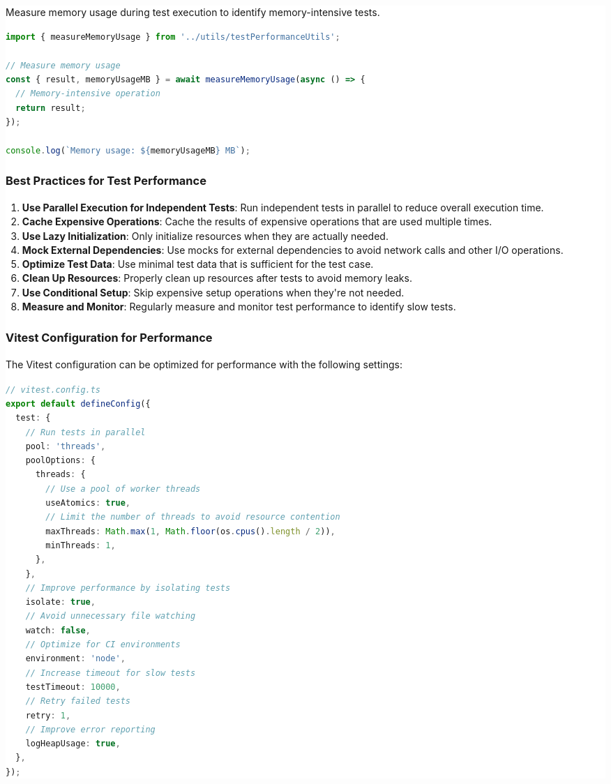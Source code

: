 Measure memory usage during test execution to identify memory-intensive tests.

```typescript
import { measureMemoryUsage } from '../utils/testPerformanceUtils';

// Measure memory usage
const { result, memoryUsageMB } = await measureMemoryUsage(async () => {
  // Memory-intensive operation
  return result;
});

console.log(`Memory usage: ${memoryUsageMB} MB`);
```

### Best Practices for Test Performance

1. **Use Parallel Execution for Independent Tests**: Run independent tests in parallel to reduce overall execution time.
2. **Cache Expensive Operations**: Cache the results of expensive operations that are used multiple times.
3. **Use Lazy Initialization**: Only initialize resources when they are actually needed.
4. **Mock External Dependencies**: Use mocks for external dependencies to avoid network calls and other I/O operations.
5. **Optimize Test Data**: Use minimal test data that is sufficient for the test case.
6. **Clean Up Resources**: Properly clean up resources after tests to avoid memory leaks.
7. **Use Conditional Setup**: Skip expensive setup operations when they're not needed.
8. **Measure and Monitor**: Regularly measure and monitor test performance to identify slow tests.

### Vitest Configuration for Performance

The Vitest configuration can be optimized for performance with the following settings:

```typescript
// vitest.config.ts
export default defineConfig({
  test: {
    // Run tests in parallel
    pool: 'threads',
    poolOptions: {
      threads: {
        // Use a pool of worker threads
        useAtomics: true,
        // Limit the number of threads to avoid resource contention
        maxThreads: Math.max(1, Math.floor(os.cpus().length / 2)),
        minThreads: 1,
      },
    },
    // Improve performance by isolating tests
    isolate: true,
    // Avoid unnecessary file watching
    watch: false,
    // Optimize for CI environments
    environment: 'node',
    // Increase timeout for slow tests
    testTimeout: 10000,
    // Retry failed tests
    retry: 1,
    // Improve error reporting
    logHeapUsage: true,
  },
});
```
